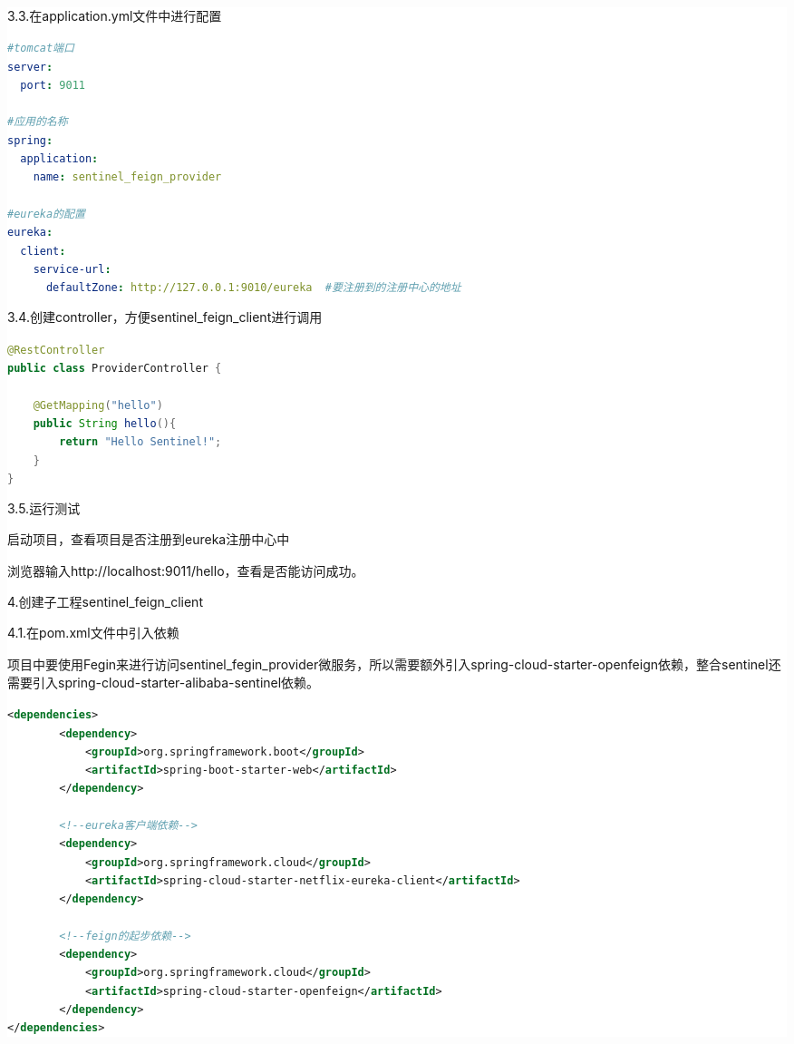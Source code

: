 3.3.在application.yml文件中进行配置

```yaml
#tomcat端口
server:
  port: 9011

#应用的名称
spring:
  application:
    name: sentinel_feign_provider

#eureka的配置
eureka:
  client:
    service-url:
      defaultZone: http://127.0.0.1:9010/eureka  #要注册到的注册中心的地址
```

3.4.创建controller，方便sentinel_feign_client进行调用

```java
@RestController
public class ProviderController {

    @GetMapping("hello")
    public String hello(){
        return "Hello Sentinel!";
    }
}
```

3.5.运行测试

启动项目，查看项目是否注册到eureka注册中心中

浏览器输入http://localhost:9011/hello，查看是否能访问成功。

4.创建子工程sentinel_feign_client

4.1.在pom.xml文件中引入依赖

项目中要使用Fegin来进行访问sentinel_fegin_provider微服务，所以需要额外引入spring-cloud-starter-openfeign依赖，整合sentinel还需要引入spring-cloud-starter-alibaba-sentinel依赖。

```xml
<dependencies>
        <dependency>
            <groupId>org.springframework.boot</groupId>
            <artifactId>spring-boot-starter-web</artifactId>
        </dependency>

        <!--eureka客户端依赖-->
        <dependency>
            <groupId>org.springframework.cloud</groupId>
            <artifactId>spring-cloud-starter-netflix-eureka-client</artifactId>
        </dependency>
    
   		<!--feign的起步依赖-->
        <dependency>
            <groupId>org.springframework.cloud</groupId>
            <artifactId>spring-cloud-starter-openfeign</artifactId>
        </dependency>
</dependencies>
```

